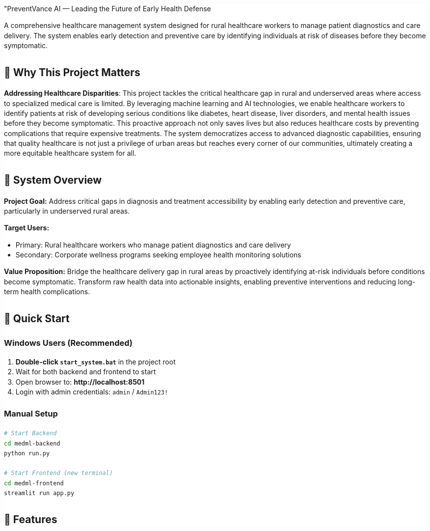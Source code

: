 "PreventVance AI — Leading the Future of Early Health Defense

A comprehensive healthcare management system designed for rural healthcare workers to manage patient diagnostics and care delivery. The system enables early detection and preventive care by identifying individuals at risk of diseases before they become symptomatic.

## 🎯 Why This Project Matters

**Addressing Healthcare Disparities**: This project tackles the critical healthcare gap in rural and underserved areas where access to specialized medical care is limited. By leveraging machine learning and AI technologies, we enable healthcare workers to identify patients at risk of developing serious conditions like diabetes, heart disease, liver disorders, and mental health issues before they become symptomatic. This proactive approach not only saves lives but also reduces healthcare costs by preventing complications that require expensive treatments. The system democratizes access to advanced diagnostic capabilities, ensuring that quality healthcare is not just a privilege of urban areas but reaches every corner of our communities, ultimately creating a more equitable healthcare system for all.

## 🎯 System Overview

**Project Goal:** Address critical gaps in diagnosis and treatment accessibility by enabling early detection and preventive care, particularly in underserved rural areas.

**Target Users:** 
- Primary: Rural healthcare workers who manage patient diagnostics and care delivery
- Secondary: Corporate wellness programs seeking employee health monitoring solutions

**Value Proposition:** Bridge the healthcare delivery gap in rural areas by proactively identifying at-risk individuals before conditions become symptomatic. Transform raw health data into actionable insights, enabling preventive interventions and reducing long-term health complications.

## 🚀 Quick Start

### Windows Users (Recommended)
1. **Double-click `start_system.bat`** in the project root
2. Wait for both backend and frontend to start
3. Open browser to: **http://localhost:8501**
4. Login with admin credentials: `admin` / `Admin123!`

### Manual Setup
```bash
# Start Backend
cd medml-backend
python run.py

# Start Frontend (new terminal)
cd medml-frontend
streamlit run app.py
```

## 🚀 Features
